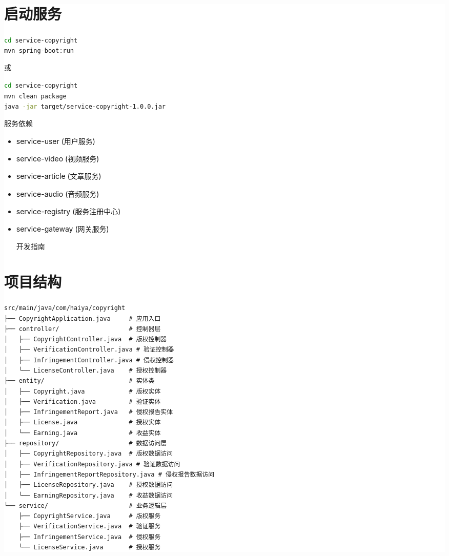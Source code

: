  # 启动服务

```bash
cd service-copyright
mvn spring-boot:run
```

或

```bash
cd service-copyright
mvn clean package
java -jar target/service-copyright-1.0.0.jar
```

  服务依赖

- service-user (用户服务)
- service-video (视频服务)
- service-article (文章服务)
- service-audio (音频服务)
- service-registry (服务注册中心)
- service-gateway (网关服务)

  开发指南

 # 项目结构

```
src/main/java/com/haiya/copyright
├── CopyrightApplication.java     # 应用入口
├── controller/                   # 控制器层
│   ├── CopyrightController.java  # 版权控制器
│   ├── VerificationController.java # 验证控制器
│   ├── InfringementController.java # 侵权控制器
│   └── LicenseController.java    # 授权控制器
├── entity/                       # 实体类
│   ├── Copyright.java            # 版权实体
│   ├── Verification.java         # 验证实体
│   ├── InfringementReport.java   # 侵权报告实体
│   ├── License.java              # 授权实体
│   └── Earning.java              # 收益实体
├── repository/                   # 数据访问层
│   ├── CopyrightRepository.java  # 版权数据访问
│   ├── VerificationRepository.java # 验证数据访问
│   ├── InfringementReportRepository.java # 侵权报告数据访问
│   ├── LicenseRepository.java    # 授权数据访问
│   └── EarningRepository.java    # 收益数据访问
└── service/                      # 业务逻辑层
    ├── CopyrightService.java     # 版权服务
    ├── VerificationService.java  # 验证服务
    ├── InfringementService.java  # 侵权服务
    └── LicenseService.java       # 授权服务
```
